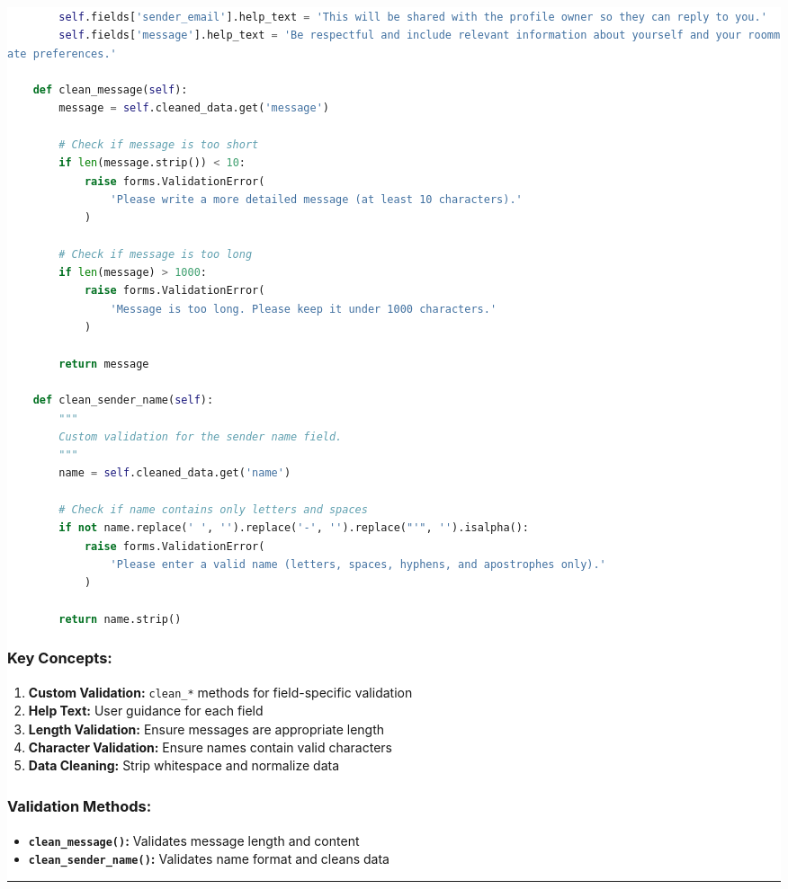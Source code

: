 ```python
        self.fields['sender_email'].help_text = 'This will be shared with the profile owner so they can reply to you.'
        self.fields['message'].help_text = 'Be respectful and include relevant information about yourself and your roommate preferences.'
    
    def clean_message(self):
        message = self.cleaned_data.get('message')
        
        # Check if message is too short
        if len(message.strip()) < 10:
            raise forms.ValidationError(
                'Please write a more detailed message (at least 10 characters).'
            )
        
        # Check if message is too long
        if len(message) > 1000:
            raise forms.ValidationError(
                'Message is too long. Please keep it under 1000 characters.'
            )
        
        return message
    
    def clean_sender_name(self):
        """
        Custom validation for the sender name field.
        """
        name = self.cleaned_data.get('name')
        
        # Check if name contains only letters and spaces
        if not name.replace(' ', '').replace('-', '').replace("'", '').isalpha():
            raise forms.ValidationError(
                'Please enter a valid name (letters, spaces, hyphens, and apostrophes only).'
            )
        
        return name.strip()
```

### **Key Concepts:**

1. **Custom Validation:** `clean_*` methods for field-specific validation
2. **Help Text:** User guidance for each field
3. **Length Validation:** Ensure messages are appropriate length
4. **Character Validation:** Ensure names contain valid characters
5. **Data Cleaning:** Strip whitespace and normalize data

### **Validation Methods:**

- **`clean_message()`:** Validates message length and content
- **`clean_sender_name()`:** Validates name format and cleans data

---
